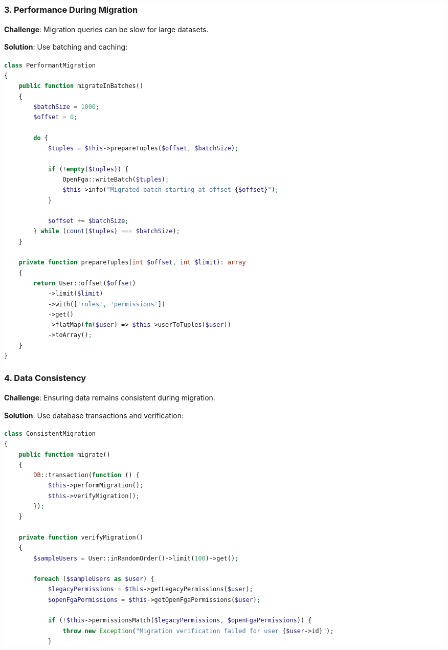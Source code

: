 ### 3. Performance During Migration

**Challenge**: Migration queries can be slow for large datasets.

**Solution**: Use batching and caching:

```php
class PerformantMigration
{
    public function migrateInBatches()
    {
        $batchSize = 1000;
        $offset = 0;

        do {
            $tuples = $this->prepareTuples($offset, $batchSize);
            
            if (!empty($tuples)) {
                OpenFga::writeBatch($tuples);
                $this->info("Migrated batch starting at offset {$offset}");
            }
            
            $offset += $batchSize;
        } while (count($tuples) === $batchSize);
    }

    private function prepareTuples(int $offset, int $limit): array
    {
        return User::offset($offset)
            ->limit($limit)
            ->with(['roles', 'permissions'])
            ->get()
            ->flatMap(fn($user) => $this->userToTuples($user))
            ->toArray();
    }
}
```

### 4. Data Consistency

**Challenge**: Ensuring data remains consistent during migration.

**Solution**: Use database transactions and verification:

```php
class ConsistentMigration
{
    public function migrate()
    {
        DB::transaction(function () {
            $this->performMigration();
            $this->verifyMigration();
        });
    }

    private function verifyMigration()
    {
        $sampleUsers = User::inRandomOrder()->limit(100)->get();
        
        foreach ($sampleUsers as $user) {
            $legacyPermissions = $this->getLegacyPermissions($user);
            $openFgaPermissions = $this->getOpenFgaPermissions($user);
            
            if (!$this->permissionsMatch($legacyPermissions, $openFgaPermissions)) {
                throw new Exception("Migration verification failed for user {$user->id}");
            }
```